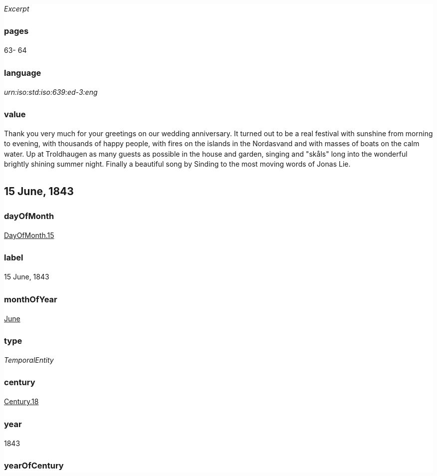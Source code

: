 
*Excerpt*

### pages


63- 64

### language


*urn:iso:std:iso:639:ed-3:eng*

### value


<p>Thank you very much for your greetings on our wedding anniversary. It turned out to be a real festival with sunshine from morning to evening, with thousands of happy people, with fires on the islands in the Nordasvand and with masses of boats on the calm water. Up at Troldhaugen as many guests as possible in the house and garden, singing and "sk&aring;ls" long into the wonderful brightly shining summer night. Finally a beautiful song by Sinding to the most moving words of Jonas Lie.&nbsp;</p>

## 15 June, 1843

### dayOfMonth


[DayOfMonth.15](#DayOfMonth.15)

### label


15 June, 1843

### monthOfYear


[June](#June)

### type


*TemporalEntity*

### century


[Century.18](#Century.18)

### year


1843

### yearOfCentury
